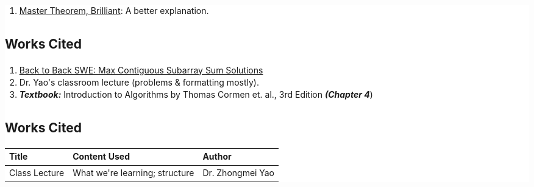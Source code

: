 1. [Master Theorem, Brilliant](https://brilliant.org/wiki/master-theorem/): A better explanation.

## Works Cited

1. [Back to Back SWE: Max Contiguous Subarray Sum Solutions](https://backtobackswe.com/platform/content/max-contiguous-subarray-sum/solutions)
2. Dr. Yao's classroom lecture \(problems & formatting mostly\).
3. _**Textbook:**_ Introduction to Algorithms by Thomas Cormen et. al., 3rd Edition _**\(Chapter 4**_\)

## Works Cited

| Title | Content Used | Author |
| :--- | :--- | :--- |
| Class Lecture | What we're learning; structure | Dr. Zhongmei Yao |



